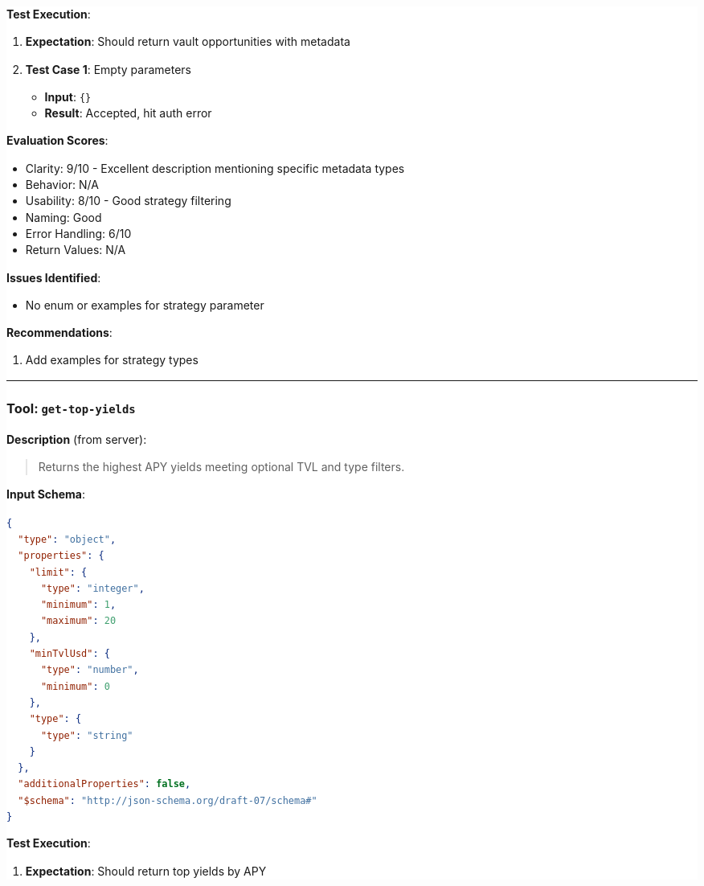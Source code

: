 **Test Execution**:

1. **Expectation**: Should return vault opportunities with metadata

2. **Test Case 1**: Empty parameters
   - **Input**: `{}`
   - **Result**: Accepted, hit auth error

**Evaluation Scores**:
- Clarity: 9/10 - Excellent description mentioning specific metadata types
- Behavior: N/A
- Usability: 8/10 - Good strategy filtering
- Naming: Good
- Error Handling: 6/10
- Return Values: N/A

**Issues Identified**:
- No enum or examples for strategy parameter

**Recommendations**:
1. Add examples for strategy types

---

### Tool: `get-top-yields`

**Description** (from server):
> Returns the highest APY yields meeting optional TVL and type filters.

**Input Schema**:
```json
{
  "type": "object",
  "properties": {
    "limit": {
      "type": "integer",
      "minimum": 1,
      "maximum": 20
    },
    "minTvlUsd": {
      "type": "number",
      "minimum": 0
    },
    "type": {
      "type": "string"
    }
  },
  "additionalProperties": false,
  "$schema": "http://json-schema.org/draft-07/schema#"
}
```

**Test Execution**:

1. **Expectation**: Should return top yields by APY
